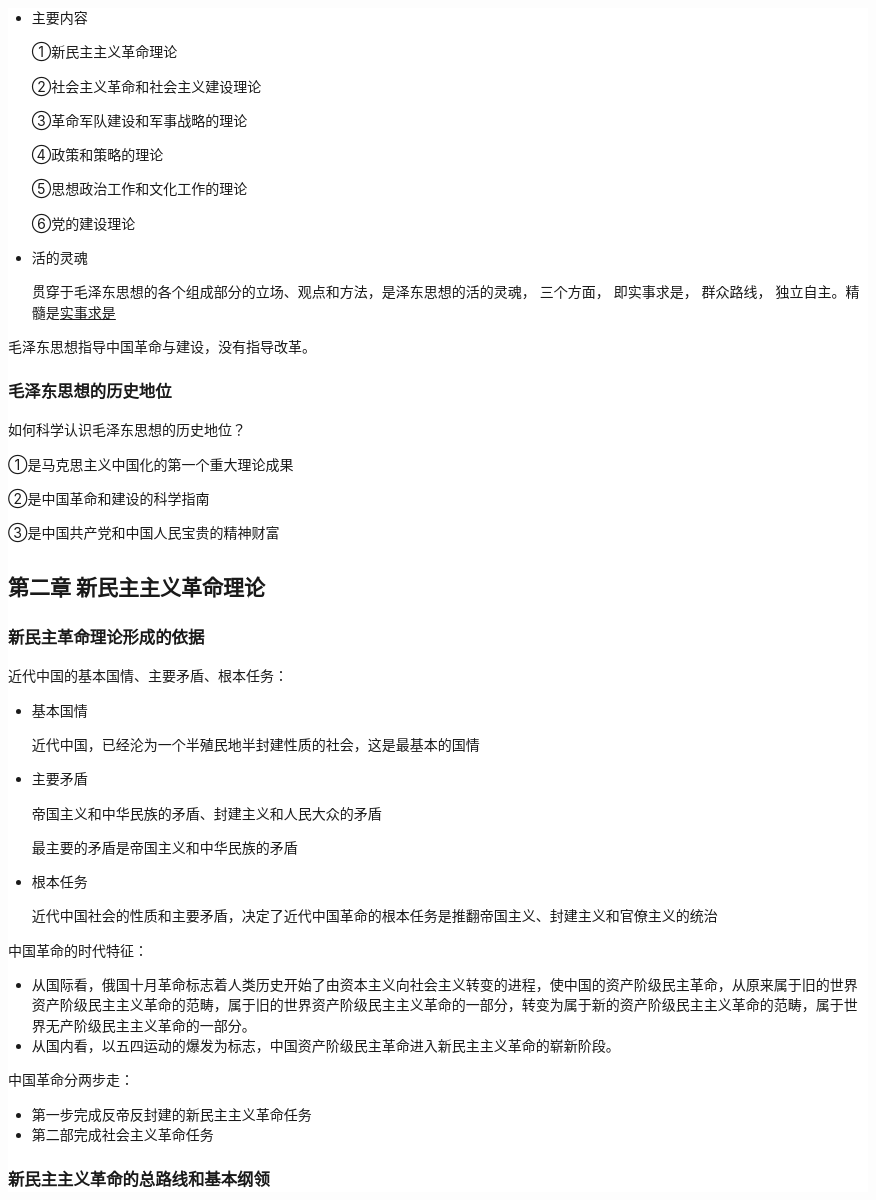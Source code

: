 * 主要内容

  ①新民主主义革命理论

  ②社会主义革命和社会主义建设理论

  ③革命军队建设和军事战略的理论

  ④政策和策略的理论

  ⑤思想政治工作和文化工作的理论

  ⑥党的建设理论

* 活的灵魂

  贯穿于毛泽东思想的各个组成部分的立场、观点和方法，是泽东思想的活的灵魂， 三个方面， 即实事求是， 群众路线， 独立自主。精髓是<u>实事求是</u>

毛泽东思想指导中国革命与建设，没有指导改革。

### 毛泽东思想的历史地位

如何科学认识毛泽东思想的历史地位？

①是马克思主义中国化的第一个重大理论成果

②是中国革命和建设的科学指南

③是中国共产党和中国人民宝贵的精神财富

## 第二章 新民主主义革命理论

### 新民主革命理论形成的依据

近代中国的基本国情、主要矛盾、根本任务：

* 基本国情

  近代中国，已经沦为一个半殖民地半封建性质的社会，这是最基本的国情

* 主要矛盾

  帝国主义和中华民族的矛盾、封建主义和人民大众的矛盾

  最主要的矛盾是帝国主义和中华民族的矛盾

* 根本任务

  近代中国社会的性质和主要矛盾，决定了近代中国革命的根本任务是推翻帝国主义、封建主义和官僚主义的统治

中国革命的时代特征：

* 从国际看，俄国十月革命标志着人类历史开始了由资本主义向社会主义转变的进程，使中国的资产阶级民主革命，从原来属于旧的世界资产阶级民主主义革命的范畴，属于旧的世界资产阶级民主主义革命的一部分，转变为属于新的资产阶级民主主义革命的范畴，属于世界无产阶级民主主义革命的一部分。
* 从国内看，以五四运动的爆发为标志，中国资产阶级民主革命进入新民主主义革命的崭新阶段。

中国革命分两步走：

* 第一步完成反帝反封建的新民主主义革命任务
* 第二部完成社会主义革命任务

### 新民主主义革命的总路线和基本纲领
